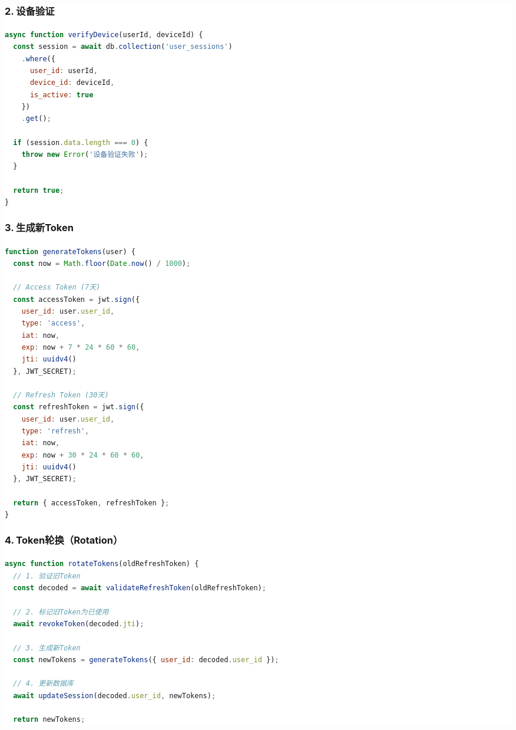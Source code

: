 ### 2. 设备验证

```javascript
async function verifyDevice(userId, deviceId) {
  const session = await db.collection('user_sessions')
    .where({
      user_id: userId,
      device_id: deviceId,
      is_active: true
    })
    .get();
  
  if (session.data.length === 0) {
    throw new Error('设备验证失败');
  }
  
  return true;
}
```

### 3. 生成新Token

```javascript
function generateTokens(user) {
  const now = Math.floor(Date.now() / 1000);
  
  // Access Token (7天)
  const accessToken = jwt.sign({
    user_id: user.user_id,
    type: 'access',
    iat: now,
    exp: now + 7 * 24 * 60 * 60,
    jti: uuidv4()
  }, JWT_SECRET);
  
  // Refresh Token (30天)
  const refreshToken = jwt.sign({
    user_id: user.user_id,
    type: 'refresh',
    iat: now,
    exp: now + 30 * 24 * 60 * 60,
    jti: uuidv4()
  }, JWT_SECRET);
  
  return { accessToken, refreshToken };
}
```

### 4. Token轮换（Rotation）

```javascript
async function rotateTokens(oldRefreshToken) {
  // 1. 验证旧Token
  const decoded = await validateRefreshToken(oldRefreshToken);
  
  // 2. 标记旧Token为已使用
  await revokeToken(decoded.jti);
  
  // 3. 生成新Token
  const newTokens = generateTokens({ user_id: decoded.user_id });
  
  // 4. 更新数据库
  await updateSession(decoded.user_id, newTokens);
  
  return newTokens;
```